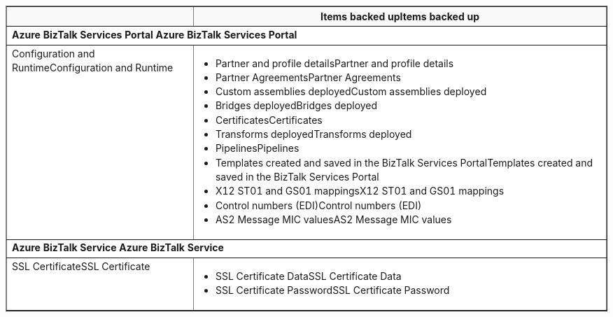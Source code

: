 <table border="1"> 
<tr bgcolor="FAF9F9">
<th> </th>
<TH><span data-ttu-id="7972e-192">Items backed up</span><span class="sxs-lookup"><span data-stu-id="7972e-192">Items backed up</span></span></TH> 
</tr> 
<tr>
<td colspan="2"><span data-ttu-id="7972e-193">
 <strong>Azure BizTalk Services Portal</strong></span><span class="sxs-lookup"><span data-stu-id="7972e-193">
 <strong>Azure BizTalk Services Portal</strong></span></span></td>
</tr> 
<tr>
<td><span data-ttu-id="7972e-194">Configuration and Runtime</span><span class="sxs-lookup"><span data-stu-id="7972e-194">Configuration and Runtime</span></span></td> 
<td>
<ul>
<li><span data-ttu-id="7972e-195">Partner and profile details</span><span class="sxs-lookup"><span data-stu-id="7972e-195">Partner and profile details</span></span></li>
<li><span data-ttu-id="7972e-196">Partner Agreements</span><span class="sxs-lookup"><span data-stu-id="7972e-196">Partner Agreements</span></span></li>
<li><span data-ttu-id="7972e-197">Custom assemblies deployed</span><span class="sxs-lookup"><span data-stu-id="7972e-197">Custom assemblies deployed</span></span></li>
<li><span data-ttu-id="7972e-198">Bridges deployed</span><span class="sxs-lookup"><span data-stu-id="7972e-198">Bridges deployed</span></span></li>
<li><span data-ttu-id="7972e-199">Certificates</span><span class="sxs-lookup"><span data-stu-id="7972e-199">Certificates</span></span></li>
<li><span data-ttu-id="7972e-200">Transforms deployed</span><span class="sxs-lookup"><span data-stu-id="7972e-200">Transforms deployed</span></span></li>
<li><span data-ttu-id="7972e-201">Pipelines</span><span class="sxs-lookup"><span data-stu-id="7972e-201">Pipelines</span></span></li>
<li><span data-ttu-id="7972e-202">Templates created and saved in the BizTalk Services Portal</span><span class="sxs-lookup"><span data-stu-id="7972e-202">Templates created and saved in the BizTalk Services Portal</span></span></li>
<li><span data-ttu-id="7972e-203">X12 ST01 and GS01 mappings</span><span class="sxs-lookup"><span data-stu-id="7972e-203">X12 ST01 and GS01 mappings</span></span></li>
<li><span data-ttu-id="7972e-204">Control numbers (EDI)</span><span class="sxs-lookup"><span data-stu-id="7972e-204">Control numbers (EDI)</span></span></li>
<li><span data-ttu-id="7972e-205">AS2 Message MIC values</span><span class="sxs-lookup"><span data-stu-id="7972e-205">AS2 Message MIC values</span></span></li>
</ul>
</td>
</tr> 

<tr>
<td colspan="2"><span data-ttu-id="7972e-206">
 <strong>Azure BizTalk Service</strong></span><span class="sxs-lookup"><span data-stu-id="7972e-206">
 <strong>Azure BizTalk Service</strong></span></span></td>
</tr> 
<tr>
<td><span data-ttu-id="7972e-207">SSL Certificate</span><span class="sxs-lookup"><span data-stu-id="7972e-207">SSL Certificate</span></span></td> 
<td>
<ul>
<li><span data-ttu-id="7972e-208">SSL Certificate Data</span><span class="sxs-lookup"><span data-stu-id="7972e-208">SSL Certificate Data</span></span></li>
<li><span data-ttu-id="7972e-209">SSL Certificate Password</span><span class="sxs-lookup"><span data-stu-id="7972e-209">SSL Certificate Password</span></span></li>
</ul>
</td>
</tr> 
<tr>